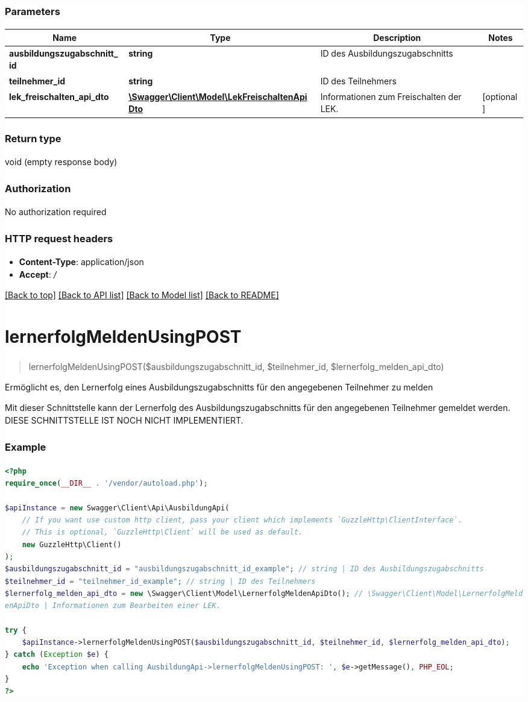 ### Parameters

Name | Type | Description  | Notes
------------- | ------------- | ------------- | -------------
 **ausbildungszugabschnitt_id** | **string**| ID des Ausbildungszugabschnitts |
 **teilnehmer_id** | **string**| ID des Teilnehmers |
 **lek_freischalten_api_dto** | [**\Swagger\Client\Model\LekFreischaltenApiDto**](../Model/LekFreischaltenApiDto.md)| Informationen zum Freischalten der LEK. | [optional]

### Return type

void (empty response body)

### Authorization

No authorization required

### HTTP request headers

 - **Content-Type**: application/json
 - **Accept**: */*

[[Back to top]](#) [[Back to API list]](../../README.md#documentation-for-api-endpoints) [[Back to Model list]](../../README.md#documentation-for-models) [[Back to README]](../../README.md)

# **lernerfolgMeldenUsingPOST**
> lernerfolgMeldenUsingPOST($ausbildungszugabschnitt_id, $teilnehmer_id, $lernerfolg_melden_api_dto)

Ermöglicht es, den Lernerfolg eines Ausbildungszugabschnitts für den angegebenen Teilnehmer zu melden

Mit dieser Schnittstelle kann der Lernerfolg des Ausbildungszugabschnitts für den angegebenen Teilnehmer  gemeldet werden. DIESE SCHNITTSTELLE IST NOCH NICHT IMPLEMENTIERT.

### Example
```php
<?php
require_once(__DIR__ . '/vendor/autoload.php');

$apiInstance = new Swagger\Client\Api\AusbildungApi(
    // If you want use custom http client, pass your client which implements `GuzzleHttp\ClientInterface`.
    // This is optional, `GuzzleHttp\Client` will be used as default.
    new GuzzleHttp\Client()
);
$ausbildungszugabschnitt_id = "ausbildungszugabschnitt_id_example"; // string | ID des Ausbildungszugabschnitts
$teilnehmer_id = "teilnehmer_id_example"; // string | ID des Teilnehmers
$lernerfolg_melden_api_dto = new \Swagger\Client\Model\LernerfolgMeldenApiDto(); // \Swagger\Client\Model\LernerfolgMeldenApiDto | Informationen zum Bearbeiten einer LEK.

try {
    $apiInstance->lernerfolgMeldenUsingPOST($ausbildungszugabschnitt_id, $teilnehmer_id, $lernerfolg_melden_api_dto);
} catch (Exception $e) {
    echo 'Exception when calling AusbildungApi->lernerfolgMeldenUsingPOST: ', $e->getMessage(), PHP_EOL;
}
?>
```
